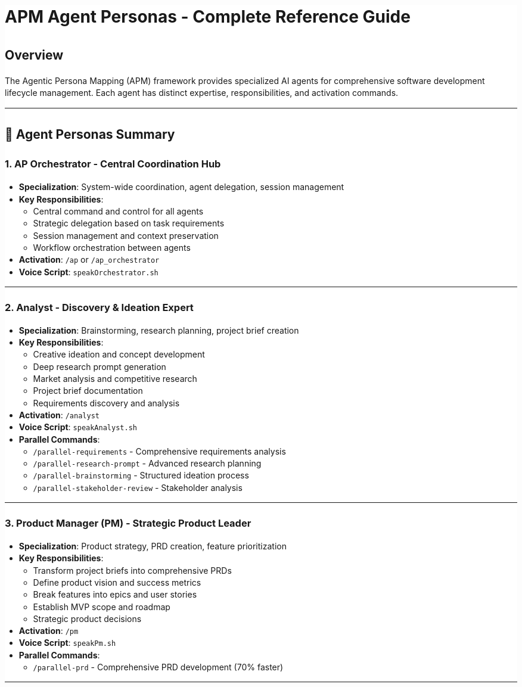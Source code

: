 # APM Agent Personas - Complete Reference Guide

## Overview
The Agentic Persona Mapping (APM) framework provides specialized AI agents for comprehensive software development lifecycle management. Each agent has distinct expertise, responsibilities, and activation commands.

---

## 🎯 Agent Personas Summary

### 1. **AP Orchestrator** - Central Coordination Hub
- **Specialization**: System-wide coordination, agent delegation, session management
- **Key Responsibilities**:
  - Central command and control for all agents
  - Strategic delegation based on task requirements
  - Session management and context preservation
  - Workflow orchestration between agents
- **Activation**: `/ap` or `/ap_orchestrator`
- **Voice Script**: `speakOrchestrator.sh`

---

### 2. **Analyst** - Discovery & Ideation Expert
- **Specialization**: Brainstorming, research planning, project brief creation
- **Key Responsibilities**:
  - Creative ideation and concept development
  - Deep research prompt generation
  - Market analysis and competitive research
  - Project brief documentation
  - Requirements discovery and analysis
- **Activation**: `/analyst`
- **Voice Script**: `speakAnalyst.sh`
- **Parallel Commands**:
  - `/parallel-requirements` - Comprehensive requirements analysis
  - `/parallel-research-prompt` - Advanced research planning
  - `/parallel-brainstorming` - Structured ideation process
  - `/parallel-stakeholder-review` - Stakeholder analysis

---

### 3. **Product Manager (PM)** - Strategic Product Leader
- **Specialization**: Product strategy, PRD creation, feature prioritization
- **Key Responsibilities**:
  - Transform project briefs into comprehensive PRDs
  - Define product vision and success metrics
  - Break features into epics and user stories
  - Establish MVP scope and roadmap
  - Strategic product decisions
- **Activation**: `/pm`
- **Voice Script**: `speakPm.sh`
- **Parallel Commands**:
  - `/parallel-prd` - Comprehensive PRD development (70% faster)

---